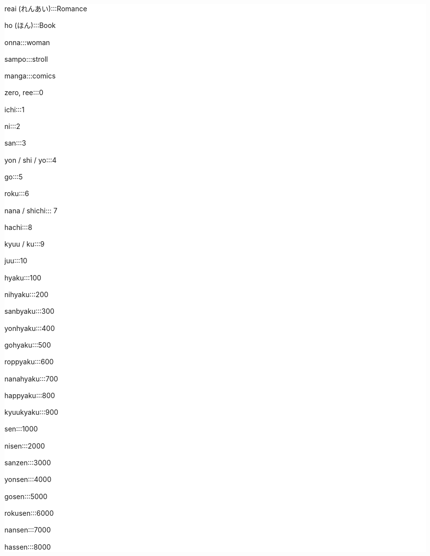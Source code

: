 reai (れんあい):::Romance

ho (ほん):::Book

onna:::woman

sampo:::stroll

manga:::comics

zero, ree:::0

ichi:::1

ni:::2

san:::3

yon / shi / yo:::4

go:::5

roku:::6

nana / shichi::: 7

hachi:::8

kyuu / ku:::9

juu:::10

hyaku:::100

nihyaku:::200

sanbyaku:::300

yonhyaku:::400

gohyaku:::500

roppyaku:::600

nanahyaku:::700

happyaku:::800

kyuukyaku:::900

sen:::1000

nisen:::2000

sanzen:::3000

yonsen:::4000

gosen:::5000

rokusen:::6000

nansen:::7000

hassen:::8000
